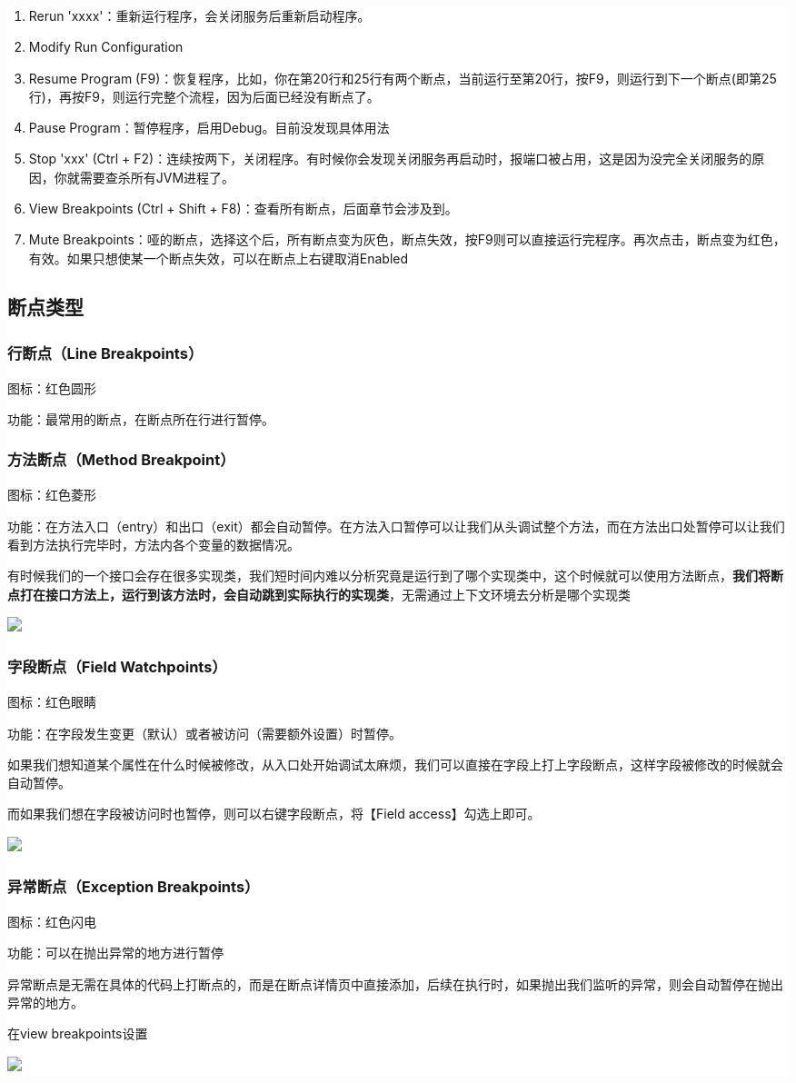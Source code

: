 1. Rerun 'xxxx'：重新运行程序，会关闭服务后重新启动程序。

2. Modify Run Configuration

3. Resume Program (F9)：恢复程序，比如，你在第20行和25行有两个断点，当前运行至第20行，按F9，则运行到下一个断点(即第25行)，再按F9，则运行完整个流程，因为后面已经没有断点了。

4. Pause Program：暂停程序，启用Debug。目前没发现具体用法

5. Stop 'xxx' (Ctrl + F2)：连续按两下，关闭程序。有时候你会发现关闭服务再启动时，报端口被占用，这是因为没完全关闭服务的原因，你就需要查杀所有JVM进程了。

6. View Breakpoints (Ctrl + Shift + F8)：查看所有断点，后面章节会涉及到。

7. Mute Breakpoints：哑的断点，选择这个后，所有断点变为灰色，断点失效，按F9则可以直接运行完程序。再次点击，断点变为红色，有效。如果只想使某一个断点失效，可以在断点上右键取消Enabled

## 断点类型

### 行断点（Line Breakpoints）

图标：红色圆形

功能：最常用的断点，在断点所在行进行暂停。

### **方法断点（Method Breakpoint）**

图标：红色菱形

功能：在方法入口（entry）和出口（exit）都会自动暂停。在方法入口暂停可以让我们从头调试整个方法，而在方法出口处暂停可以让我们看到方法执行完毕时，方法内各个变量的数据情况。

有时候我们的一个接口会存在很多实现类，我们短时间内难以分析究竟是运行到了哪个实现类中，这个时候就可以使用方法断点，**我们将断点打在接口方法上，运行到该方法时，会自动跳到实际执行的实现类**，无需通过上下文环境去分析是哪个实现类

![](https://markdown-m.oss-cn-hangzhou.aliyuncs.com/java/debug011.png)

### **字段断点（Field Watchpoints）**

图标：红色眼睛

功能：在字段发生变更（默认）或者被访问（需要额外设置）时暂停。

如果我们想知道某个属性在什么时候被修改，从入口处开始调试太麻烦，我们可以直接在字段上打上字段断点，这样字段被修改的时候就会自动暂停。

而如果我们想在字段被访问时也暂停，则可以右键字段断点，将【Field access】勾选上即可。

![](https://markdown-m.oss-cn-hangzhou.aliyuncs.com/java/debug012.png)

### **异常断点（Exception Breakpoints）**

图标：红色闪电

功能：可以在抛出异常的地方进行暂停

异常断点是无需在具体的代码上打断点的，而是在断点详情页中直接添加，后续在执行时，如果抛出我们监听的异常，则会自动暂停在抛出异常的地方。

在view breakpoints设置

![](https://markdown-m.oss-cn-hangzhou.aliyuncs.com/java/debug013.png)
